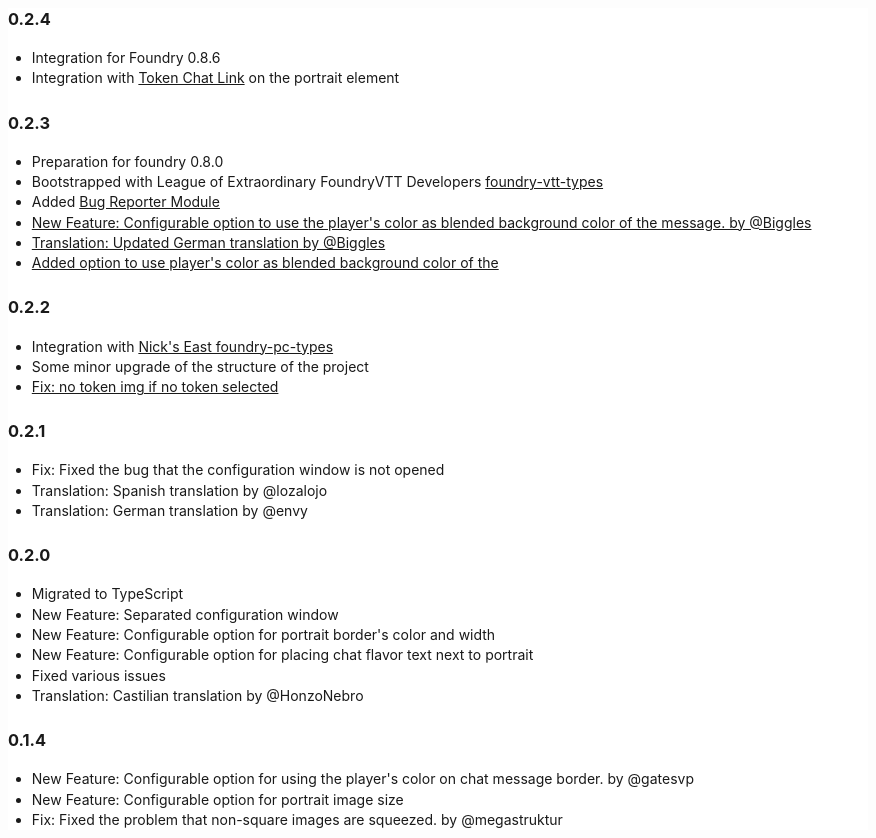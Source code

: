### 0.2.4

- Integration for Foundry 0.8.6
- Integration with [Token Chat Link](https://github.com/espositos/fvtt-tokenchatlink) on the portrait element

### 0.2.3

- Preparation for foundry 0.8.0
- Bootstrapped with League of Extraordinary FoundryVTT Developers  [foundry-vtt-types](https://github.com/League-of-Foundry-Developers/foundry-vtt-types)
- Added [Bug Reporter Module](https://foundryvtt.com/packages/bug-reporter/)
- [New Feature: Configurable option to use the player's color as blended background color of the message. by @Biggles](https://github.com/MOAM-Biggles/FoundryVTT-Chat-Portrait/)
- [Translation: Updated German translation by @Biggles](https://github.com/MOAM-Biggles/FoundryVTT-Chat-Portrait/)
- [Added option to use player's color as blended background color of the](https://github.com/MOAM-Biggles/FoundryVTT-Chat-Portrait/commit/420f018bdcb5a37cf0e5e3ad5a61e6dccc318abd)

### 0.2.2

- Integration with [Nick's East foundry-pc-types](https://gitlab.com/foundry-projects/foundry-pc/foundry-pc-types/-/tree/master)
- Some minor upgrade of the structure of the project
- [Fix: no token img if no token selected](https://github.com/ShoyuVanilla/FoundryVTT-Chat-Portrait/pull/22)

### 0.2.1

- Fix: Fixed the bug that the configuration window is not opened
- Translation: Spanish translation by @lozalojo
- Translation: German translation by @envy

### 0.2.0

- Migrated to TypeScript
- New Feature: Separated configuration window
- New Feature: Configurable option for portrait border's color and width
- New Feature: Configurable option for placing chat flavor text next to portrait
- Fixed various issues
- Translation: Castilian translation by @HonzoNebro

### 0.1.4

- New Feature: Configurable option for using the player's color on chat message border. by @gatesvp
- New Feature: Configurable option for portrait image size
- Fix: Fixed the problem that non-square images are squeezed. by @megastruktur
